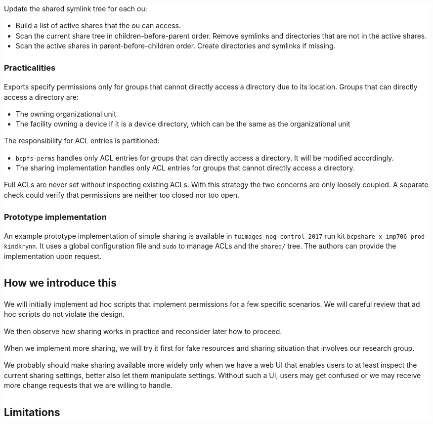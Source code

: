 Update the shared symlink tree for each ou:

* Build a list of active shares that the ou can access.
* Scan the current share tree in children-before-parent order.  Remove symlinks
  and directories that are not in the active shares.
* Scan the active shares in parent-before-children order.  Create directories
  and symlinks if missing.

### Practicalities

Exports specify permissions only for groups that cannot directly access
a directory due to its location.  Groups that can directly access
a directory are:

* The owning organizational unit
* The facility owning a device if it is a device directory, which can be the
  same as the organizational unit

The responsibility for ACL entries is partitioned:

* `bcpfs-perms` handles only ACL entries for groups that can directly access
  a directory.  It will be modified accordingly.
* The sharing implementation handles only ACL entries for groups that cannot
  directly access a directory.

Full ACLs are never set without inspecting existing ACLs.  With this strategy
the two concerns are only loosely coupled.  A separate check could verify that
permissions are neither too closed nor too open.

### Prototype implementation

An example prototype implementation of simple sharing is available in
`fuimages_nog-control_2017` run kit `bcpshare-x-imp706-prod-kindkrynn`.  It
uses a global configuration file and `sudo` to manage ACLs and the `shared/`
tree.  The authors can provide the implementation upon request.

## How we introduce this

We will initially implement ad hoc scripts that implement permissions for a few
specific scenarios.  We will careful review that ad hoc scripts do not violate
the design.

We then observe how sharing works in practice and reconsider later how to
proceed.

When we implement more sharing, we will try it first for fake resources and
sharing situation that involves our research group.

We probably should make sharing available more widely only when we have a web
UI that enables users to at least inspect the current sharing settings, better
also let them manipulate settings.  Without such a UI, users may get confused
or we may receive more change requests that we are willing to handle.

## Limitations
